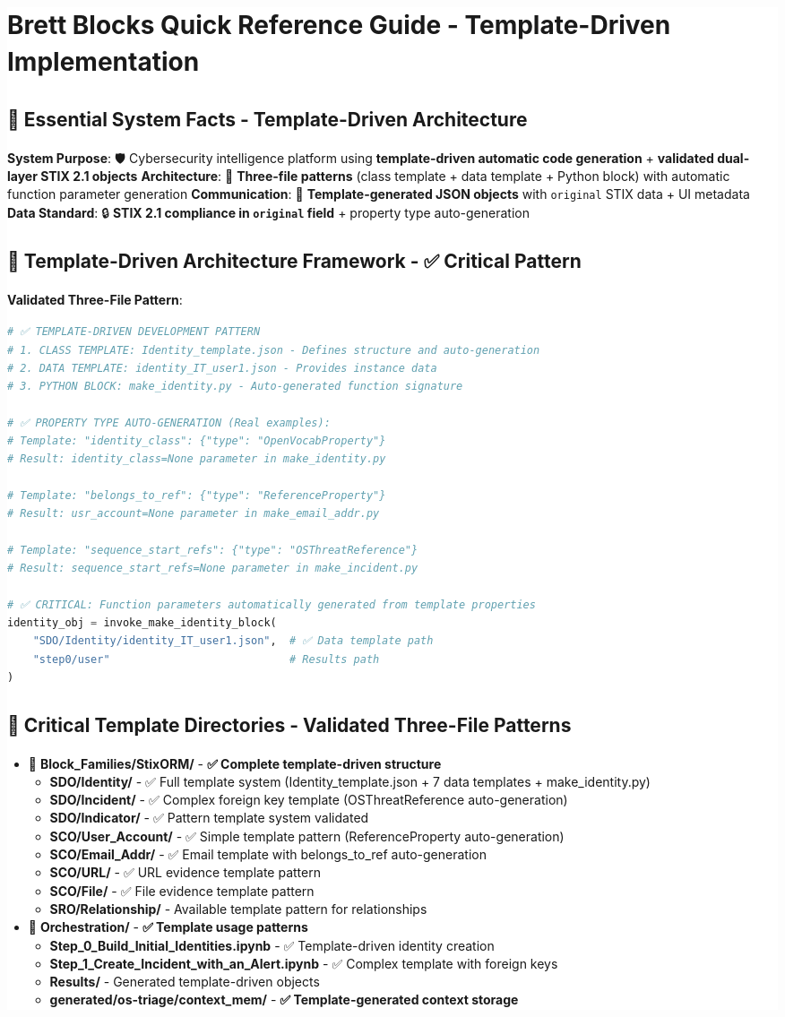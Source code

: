 # Brett Blocks Quick Reference Guide - **Template-Driven Implementation**

## 🎯 Essential System Facts - **Template-Driven Architecture**

**System Purpose**: 🛡️ Cybersecurity intelligence platform using **template-driven automatic code generation** + **validated dual-layer STIX 2.1 objects**
**Architecture**: 🔄 **Three-file patterns** (class template + data template + Python block) with automatic function parameter generation
**Communication**: 📄 **Template-generated JSON objects** with `original` STIX data + UI metadata
**Data Standard**: 🔒 **STIX 2.1 compliance in `original` field** + property type auto-generation

## 🔧 Template-Driven Architecture Framework - **✅ Critical Pattern**

**Validated Three-File Pattern**:

```python
# ✅ TEMPLATE-DRIVEN DEVELOPMENT PATTERN
# 1. CLASS TEMPLATE: Identity_template.json - Defines structure and auto-generation
# 2. DATA TEMPLATE: identity_IT_user1.json - Provides instance data
# 3. PYTHON BLOCK: make_identity.py - Auto-generated function signature

# ✅ PROPERTY TYPE AUTO-GENERATION (Real examples):
# Template: "identity_class": {"type": "OpenVocabProperty"}
# Result: identity_class=None parameter in make_identity.py

# Template: "belongs_to_ref": {"type": "ReferenceProperty"} 
# Result: usr_account=None parameter in make_email_addr.py

# Template: "sequence_start_refs": {"type": "OSThreatReference"}
# Result: sequence_start_refs=None parameter in make_incident.py

# ✅ CRITICAL: Function parameters automatically generated from template properties
identity_obj = invoke_make_identity_block(
    "SDO/Identity/identity_IT_user1.json",  # ✅ Data template path
    "step0/user"                            # Results path
)
```

## 📁 Critical Template Directories - **Validated Three-File Patterns**

- 🧱 **Block_Families/StixORM/** - **✅ Complete template-driven structure**
  - **SDO/Identity/** - ✅ Full template system (Identity_template.json + 7 data templates + make_identity.py)
  - **SDO/Incident/** - ✅ Complex foreign key template (OSThreatReference auto-generation)
  - **SDO/Indicator/** - ✅ Pattern template system validated
  - **SCO/User_Account/** - ✅ Simple template pattern (ReferenceProperty auto-generation)
  - **SCO/Email_Addr/** - ✅ Email template with belongs_to_ref auto-generation
  - **SCO/URL/** - ✅ URL evidence template pattern
  - **SCO/File/** - ✅ File evidence template pattern
  - **SRO/Relationship/** - Available template pattern for relationships
- 🎼 **Orchestration/** - **✅ Template usage patterns**
  - **Step_0_Build_Initial_Identities.ipynb** - ✅ Template-driven identity creation
  - **Step_1_Create_Incident_with_an_Alert.ipynb** - ✅ Complex template with foreign keys
  - **Results/** - Generated template-driven objects
  - **generated/os-triage/context_mem/** - **✅ Template-generated context storage**
